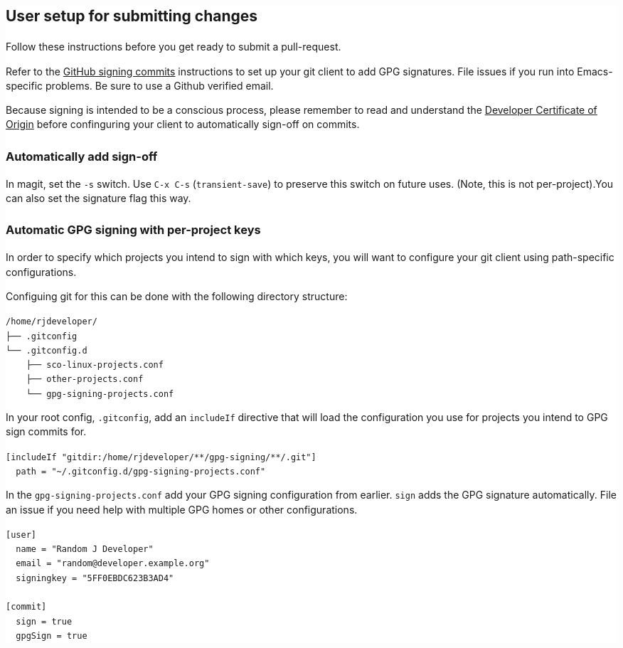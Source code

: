 
<a id="orgc7fe8d2"></a>

## User setup for submitting changes

Follow these instructions before you get ready to submit a pull-request.

Refer to the [GitHub signing commits](https://docs.github.com/en/authentication/managing-commit-signature-verification/signing-commits) instructions to set up your git client
to add GPG signatures.  File issues if you run into Emacs-specific problems.
Be sure to use a Github verified email.

Because signing is intended to be a conscious process, please remember to
read and understand the [Developer Certificate of Origin](../DCO) before confinguring
your client to automatically sign-off on commits.


### Automatically add sign-off

In magit, set the `-s` switch.  Use `C-x C-s` (`transient-save`) to
preserve this switch on future uses.  (Note, this is not per-project).You
can also set the signature flag this way.


### Automatic GPG signing with per-project keys

In order to specify which projects you intend to sign with which keys, you
will want to configure your git client using path-specific configurations.

Configuing git for this can be done with the following directory structure:

    
    /home/rjdeveloper/
    ├── .gitconfig
    └── .gitconfig.d
        ├── sco-linux-projects.conf
        ├── other-projects.conf
        └── gpg-signing-projects.conf

In your root config, `.gitconfig`, add an `includeIf` directive that will
load the configuration you use for projects you intend to GPG sign commits
for.

    
    [includeIf "gitdir:/home/rjdeveloper/**/gpg-signing/**/.git"]
      path = "~/.gitconfig.d/gpg-signing-projects.conf"

In the `gpg-signing-projects.conf` add your GPG signing configuration from
earlier.  `sign` adds the GPG signature automatically.  File an issue if you
need help with multiple GPG homes or other configurations.

    
    [user]
      name = "Random J Developer"
      email = "random@developer.example.org"
      signingkey = "5FF0EBDC623B3AD4"
    
    [commit]
      sign = true
      gpgSign = true
